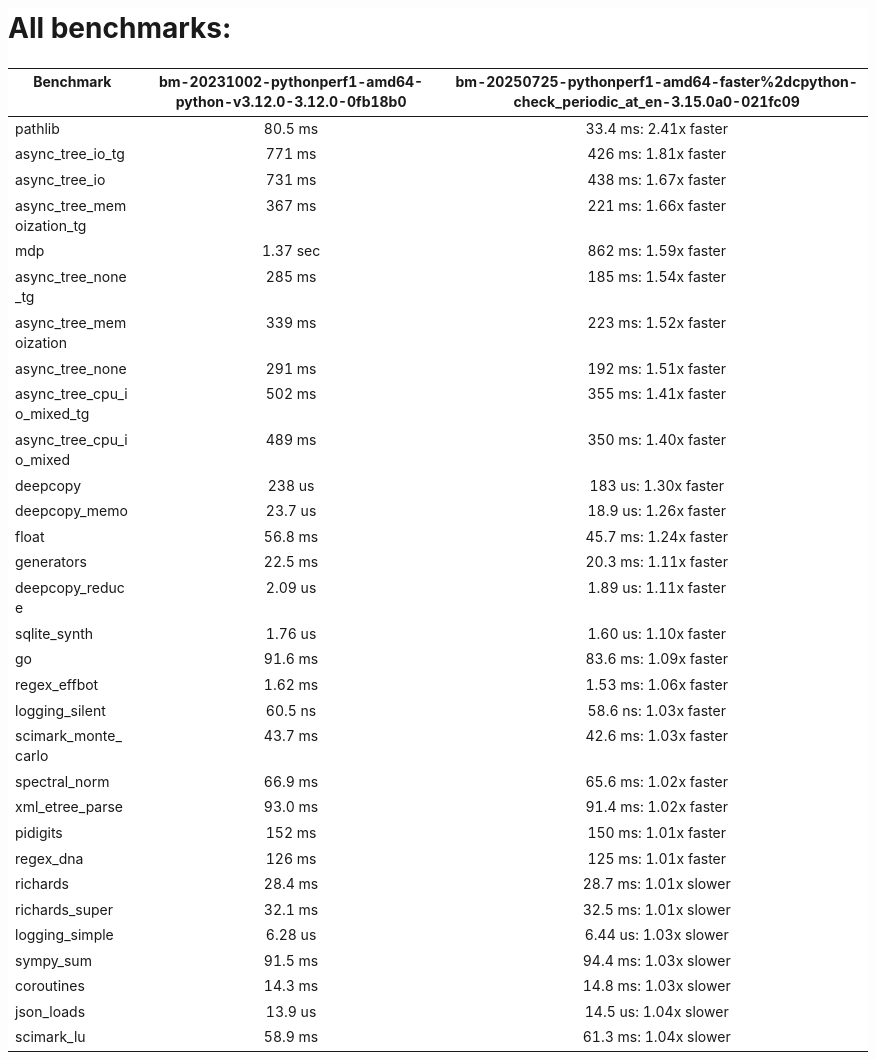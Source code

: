 All benchmarks:
===============

| Benchmark                  | bm-20231002-pythonperf1-amd64-python-v3.12.0-3.12.0-0fb18b0 | bm-20250725-pythonperf1-amd64-faster%2dcpython-check_periodic_at_en-3.15.0a0-021fc09 |
|----------------------------|:-----------------------------------------------------------:|:------------------------------------------------------------------------------------:|
| pathlib                    | 80.5 ms                                                     | 33.4 ms: 2.41x faster                                                                |
| async_tree_io_tg           | 771 ms                                                      | 426 ms: 1.81x faster                                                                 |
| async_tree_io              | 731 ms                                                      | 438 ms: 1.67x faster                                                                 |
| async_tree_memoization_tg  | 367 ms                                                      | 221 ms: 1.66x faster                                                                 |
| mdp                        | 1.37 sec                                                    | 862 ms: 1.59x faster                                                                 |
| async_tree_none_tg         | 285 ms                                                      | 185 ms: 1.54x faster                                                                 |
| async_tree_memoization     | 339 ms                                                      | 223 ms: 1.52x faster                                                                 |
| async_tree_none            | 291 ms                                                      | 192 ms: 1.51x faster                                                                 |
| async_tree_cpu_io_mixed_tg | 502 ms                                                      | 355 ms: 1.41x faster                                                                 |
| async_tree_cpu_io_mixed    | 489 ms                                                      | 350 ms: 1.40x faster                                                                 |
| deepcopy                   | 238 us                                                      | 183 us: 1.30x faster                                                                 |
| deepcopy_memo              | 23.7 us                                                     | 18.9 us: 1.26x faster                                                                |
| float                      | 56.8 ms                                                     | 45.7 ms: 1.24x faster                                                                |
| generators                 | 22.5 ms                                                     | 20.3 ms: 1.11x faster                                                                |
| deepcopy_reduce            | 2.09 us                                                     | 1.89 us: 1.11x faster                                                                |
| sqlite_synth               | 1.76 us                                                     | 1.60 us: 1.10x faster                                                                |
| go                         | 91.6 ms                                                     | 83.6 ms: 1.09x faster                                                                |
| regex_effbot               | 1.62 ms                                                     | 1.53 ms: 1.06x faster                                                                |
| logging_silent             | 60.5 ns                                                     | 58.6 ns: 1.03x faster                                                                |
| scimark_monte_carlo        | 43.7 ms                                                     | 42.6 ms: 1.03x faster                                                                |
| spectral_norm              | 66.9 ms                                                     | 65.6 ms: 1.02x faster                                                                |
| xml_etree_parse            | 93.0 ms                                                     | 91.4 ms: 1.02x faster                                                                |
| pidigits                   | 152 ms                                                      | 150 ms: 1.01x faster                                                                 |
| regex_dna                  | 126 ms                                                      | 125 ms: 1.01x faster                                                                 |
| richards                   | 28.4 ms                                                     | 28.7 ms: 1.01x slower                                                                |
| richards_super             | 32.1 ms                                                     | 32.5 ms: 1.01x slower                                                                |
| logging_simple             | 6.28 us                                                     | 6.44 us: 1.03x slower                                                                |
| sympy_sum                  | 91.5 ms                                                     | 94.4 ms: 1.03x slower                                                                |
| coroutines                 | 14.3 ms                                                     | 14.8 ms: 1.03x slower                                                                |
| json_loads                 | 13.9 us                                                     | 14.5 us: 1.04x slower                                                                |
| scimark_lu                 | 58.9 ms                                                     | 61.3 ms: 1.04x slower                                                                |